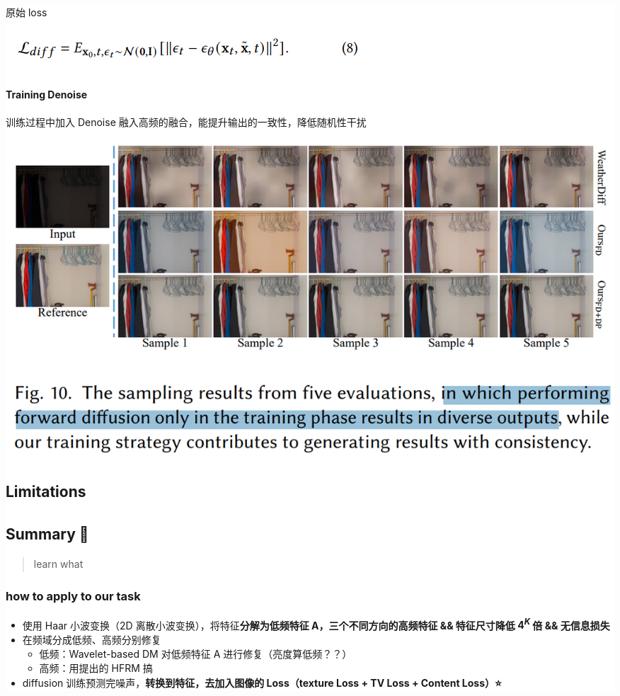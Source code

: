 

原始 loss

![eq8](docs/2023_06_TOG_Low-Light-Image-Enhancement-with-Wavelet-based-Diffusion-Models_Note/eq8.png)





#### Training Denoise

训练过程中加入 Denoise 融入高频的融合，能提升输出的一致性，降低随机性干扰

![fig10](docs/2023_06_TOG_Low-Light-Image-Enhancement-with-Wavelet-based-Diffusion-Models_Note/fig10.png)





## Limitations

## Summary :star2:

> learn what

### how to apply to our task

- 使用 Haar 小波变换（2D 离散小波变换），将特征**分解为低频特征 A，三个不同方向的高频特征 && 特征尺寸降低 $4^K$ 倍 && 无信息损失**
- 在频域分成低频、高频分别修复
  - 低频：Wavelet-based DM 对低频特征 A 进行修复（亮度算低频？？）
  - 高频：用提出的 HFRM 搞
- diffusion 训练预测完噪声，**转换到特征，去加入图像的 Loss（texture Loss + TV Loss + Content Loss）:star:**
